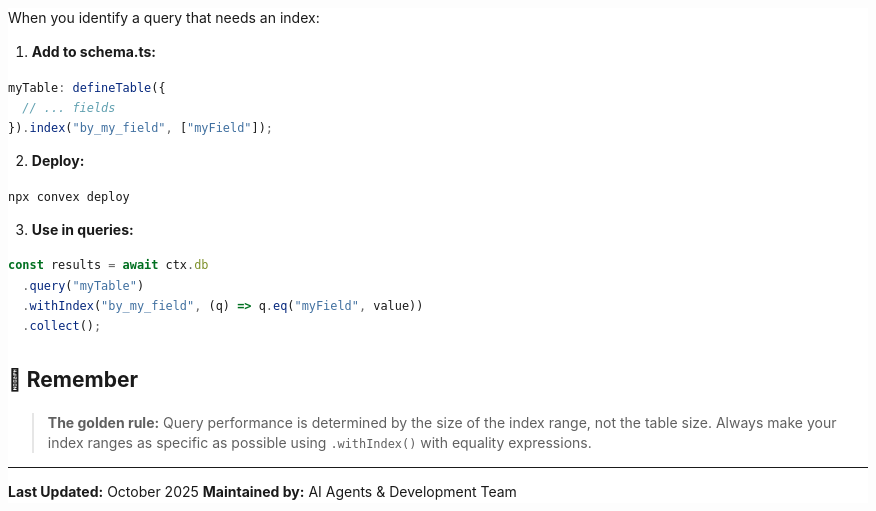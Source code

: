 When you identify a query that needs an index:

1. **Add to schema.ts:**

```typescript
myTable: defineTable({
  // ... fields
}).index("by_my_field", ["myField"]);
```

2. **Deploy:**

```bash
npx convex deploy
```

3. **Use in queries:**

```typescript
const results = await ctx.db
  .query("myTable")
  .withIndex("by_my_field", (q) => q.eq("myField", value))
  .collect();
```

## 🎯 Remember

> **The golden rule:** Query performance is determined by the size of the index range, not the table size. Always make your index ranges as specific as possible using `.withIndex()` with equality expressions.

---

**Last Updated:** October 2025
**Maintained by:** AI Agents & Development Team

